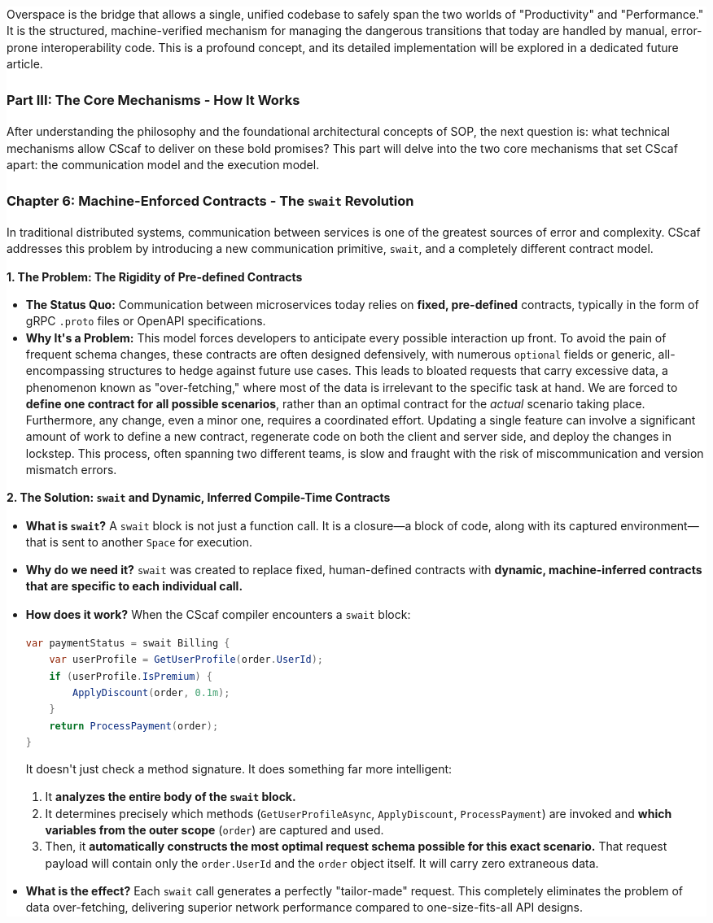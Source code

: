 Overspace is the bridge that allows a single, unified codebase to safely span the two worlds of "Productivity" and "Performance." It is the structured, machine-verified mechanism for managing the dangerous transitions that today are handled by manual, error-prone interoperability code. This is a profound concept, and its detailed implementation will be explored in a dedicated future article.

### **Part III: The Core Mechanisms - How It Works**

After understanding the philosophy and the foundational architectural concepts of SOP, the next question is: what technical mechanisms allow CScaf to deliver on these bold promises? This part will delve into the two core mechanisms that set CScaf apart: the communication model and the execution model.

### **Chapter 6: Machine-Enforced Contracts - The `swait` Revolution**

In traditional distributed systems, communication between services is one of the greatest sources of error and complexity. CScaf addresses this problem by introducing a new communication primitive, `swait`, and a completely different contract model.

**1. The Problem: The Rigidity of Pre-defined Contracts**

- **The Status Quo:** Communication between microservices today relies on **fixed, pre-defined** contracts, typically in the form of gRPC `.proto` files or OpenAPI specifications.
- **Why It's a Problem:** This model forces developers to anticipate every possible interaction up front. To avoid the pain of frequent schema changes, these contracts are often designed defensively, with numerous `optional` fields or generic, all-encompassing structures to hedge against future use cases. This leads to bloated requests that carry excessive data, a phenomenon known as "over-fetching," where most of the data is irrelevant to the specific task at hand. We are forced to **define one contract for all possible scenarios**, rather than an optimal contract for the *actual* scenario taking place. Furthermore, any change, even a minor one, requires a coordinated effort. Updating a single feature can involve a significant amount of work to define a new contract, regenerate code on both the client and server side, and deploy the changes in lockstep. This process, often spanning two different teams, is slow and fraught with the risk of miscommunication and version mismatch errors.

**2. The Solution: `swait` and Dynamic, Inferred Compile-Time Contracts**

- **What is `swait`?** A `swait` block is not just a function call. It is a closure—a block of code, along with its captured environment—that is sent to another `Space` for execution.
- **Why do we need it?** `swait` was created to replace fixed, human-defined contracts with **dynamic, machine-inferred contracts that are specific to each individual call.**
- **How does it work?** When the CScaf compiler encounters a `swait` block:
    
    ```csharp
    var paymentStatus = swait Billing {
        var userProfile = GetUserProfile(order.UserId);
        if (userProfile.IsPremium) {
            ApplyDiscount(order, 0.1m);
        }
        return ProcessPayment(order);
    }
    ```
    
    It doesn't just check a method signature. It does something far more intelligent:
    
    1. It **analyzes the entire body of the `swait` block.**
    2. It determines precisely which methods (`GetUserProfileAsync`, `ApplyDiscount`, `ProcessPayment`) are invoked and **which variables from the outer scope** (`order`) are captured and used.
    3. Then, it **automatically constructs the most optimal request schema possible for this exact scenario.** That request payload will contain only the `order.UserId` and the `order` object itself. It will carry zero extraneous data.
- **What is the effect?** Each `swait` call generates a perfectly "tailor-made" request. This completely eliminates the problem of data over-fetching, delivering superior network performance compared to one-size-fits-all API designs.
